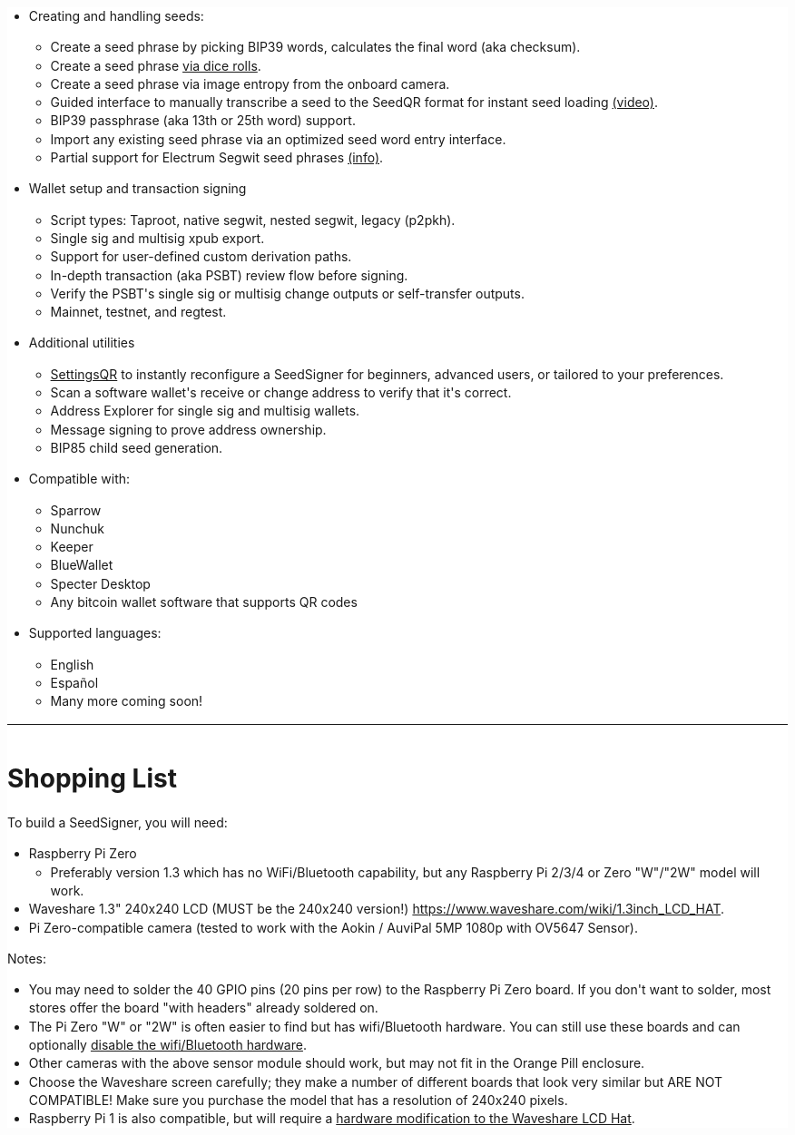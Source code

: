 * Creating and handling seeds:
  * Create a seed phrase by picking BIP39 words, calculates the final word (aka checksum).
  * Create a seed phrase [via dice rolls](docs/dice_verification.md).
  * Create a seed phrase via image entropy from the onboard camera.
  * Guided interface to manually transcribe a seed to the SeedQR format for instant seed loading [(video)](https://youtu.be/c1-PqTNx1vc).
  * BIP39 passphrase (aka 13th or 25th word) support.
  * Import any existing seed phrase via an optimized seed word entry interface.
  * Partial support for Electrum Segwit seed phrases [(info)](docs/electrum.md).

* Wallet setup and transaction signing
  * Script types: Taproot, native segwit, nested segwit, legacy (p2pkh).
  * Single sig and multisig xpub export.
  * Support for user-defined custom derivation paths.
  * In-depth transaction (aka PSBT) review flow before signing.
  * Verify the PSBT's single sig or multisig change outputs or self-transfer outputs.
  * Mainnet, testnet, and regtest.

* Additional utilities
  * [SettingsQR](https://github.com/SeedSigner/seedsigner-settings-generator) to instantly reconfigure a SeedSigner for beginners, advanced users, or tailored to your preferences.
  * Scan a software wallet's receive or change address to verify that it's correct.
  * Address Explorer for single sig and multisig wallets.
  * Message signing to prove address ownership.
  * BIP85 child seed generation.

* Compatible with:
  * Sparrow
  * Nunchuk
  * Keeper
  * BlueWallet
  * Specter Desktop
  * Any bitcoin wallet software that supports QR codes

* Supported languages:
  * English
  * Español
  * Many more coming soon!


---------------

# Shopping List

To build a SeedSigner, you will need:

* Raspberry Pi Zero
  * Preferably version 1.3 which has no WiFi/Bluetooth capability, but any Raspberry Pi 2/3/4 or Zero "W"/"2W" model will work.
* Waveshare 1.3" 240x240 LCD (MUST be the 240x240 version!) https://www.waveshare.com/wiki/1.3inch_LCD_HAT.
* Pi Zero-compatible camera (tested to work with the Aokin / AuviPal 5MP 1080p with OV5647 Sensor).

Notes:
* You may need to solder the 40 GPIO pins (20 pins per row) to the Raspberry Pi Zero board. If you don't want to solder, most stores offer the board "with headers" already soldered on.
* The Pi Zero "W" or "2W" is often easier to find but has wifi/Bluetooth hardware. You can still use these boards and can optionally [disable the wifi/Bluetooth hardware](https://github.com/DesobedienteTecnologico/rpi_disable_wifi_and_bt_by_hardware).
* Other cameras with the above sensor module should work, but may not fit in the Orange Pill enclosure.
* Choose the Waveshare screen carefully; they make a number of different boards that look very similar but ARE NOT COMPATIBLE! Make sure you purchase the model that has a resolution of 240x240 pixels.
* Raspberry Pi 1 is also compatible, but will require a [hardware modification to the Waveshare LCD Hat](./docs/legacy_hardware.md).
